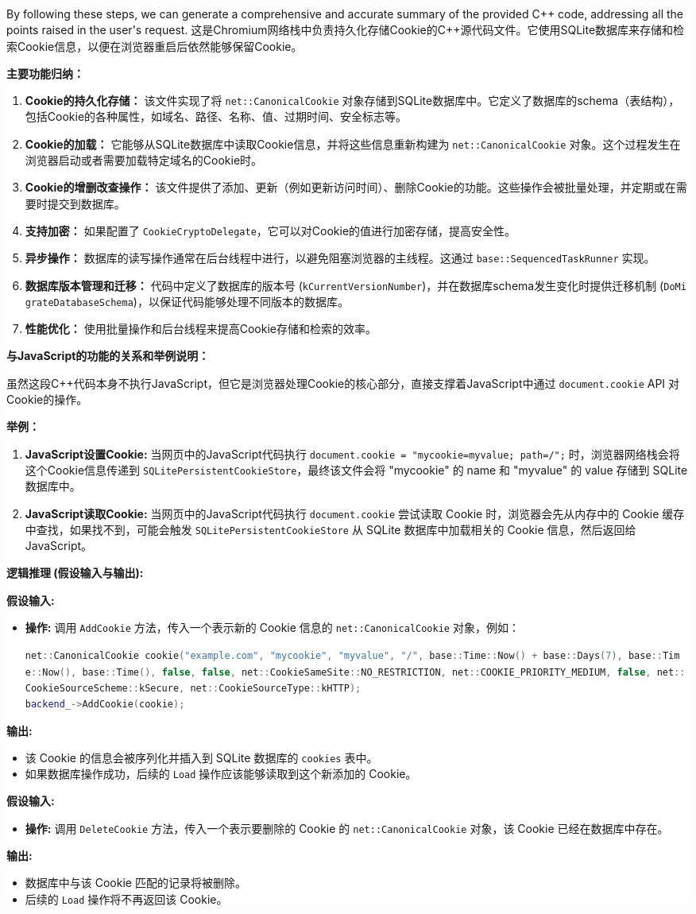 By following these steps, we can generate a comprehensive and accurate summary of the provided C++ code, addressing all the points raised in the user's request.
这是Chromium网络栈中负责持久化存储Cookie的C++源代码文件。它使用SQLite数据库来存储和检索Cookie信息，以便在浏览器重启后依然能够保留Cookie。

**主要功能归纳：**

1. **Cookie的持久化存储：** 该文件实现了将 `net::CanonicalCookie` 对象存储到SQLite数据库中。它定义了数据库的schema（表结构），包括Cookie的各种属性，如域名、路径、名称、值、过期时间、安全标志等。

2. **Cookie的加载：** 它能够从SQLite数据库中读取Cookie信息，并将这些信息重新构建为 `net::CanonicalCookie` 对象。这个过程发生在浏览器启动或者需要加载特定域名的Cookie时。

3. **Cookie的增删改查操作：**  该文件提供了添加、更新（例如更新访问时间）、删除Cookie的功能。这些操作会被批量处理，并定期或在需要时提交到数据库。

4. **支持加密：**  如果配置了 `CookieCryptoDelegate`，它可以对Cookie的值进行加密存储，提高安全性。

5. **异步操作：**  数据库的读写操作通常在后台线程中进行，以避免阻塞浏览器的主线程。这通过 `base::SequencedTaskRunner` 实现。

6. **数据库版本管理和迁移：**  代码中定义了数据库的版本号 (`kCurrentVersionNumber`)，并在数据库schema发生变化时提供迁移机制 (`DoMigrateDatabaseSchema`)，以保证代码能够处理不同版本的数据库。

7. **性能优化：**  使用批量操作和后台线程来提高Cookie存储和检索的效率。

**与JavaScript的功能的关系和举例说明：**

虽然这段C++代码本身不执行JavaScript，但它是浏览器处理Cookie的核心部分，直接支撑着JavaScript中通过 `document.cookie` API 对Cookie的操作。

**举例：**

1. **JavaScript设置Cookie:** 当网页中的JavaScript代码执行 `document.cookie = "mycookie=myvalue; path=/";` 时，浏览器网络栈会将这个Cookie信息传递到 `SQLitePersistentCookieStore`，最终该文件会将 "mycookie" 的 name 和 "myvalue" 的 value 存储到 SQLite 数据库中。

2. **JavaScript读取Cookie:** 当网页中的JavaScript代码执行 `document.cookie` 尝试读取 Cookie 时，浏览器会先从内存中的 Cookie 缓存中查找，如果找不到，可能会触发 `SQLitePersistentCookieStore` 从 SQLite 数据库中加载相关的 Cookie 信息，然后返回给 JavaScript。

**逻辑推理 (假设输入与输出):**

**假设输入:**

* **操作:**  调用 `AddCookie` 方法，传入一个表示新的 Cookie 信息的 `net::CanonicalCookie` 对象，例如：
  ```c++
  net::CanonicalCookie cookie("example.com", "mycookie", "myvalue", "/", base::Time::Now() + base::Days(7), base::Time::Now(), base::Time(), false, false, net::CookieSameSite::NO_RESTRICTION, net::COOKIE_PRIORITY_MEDIUM, false, net::CookieSourceScheme::kSecure, net::CookieSourceType::kHTTP);
  backend_->AddCookie(cookie);
  ```

**输出:**

* 该 Cookie 的信息会被序列化并插入到 SQLite 数据库的 `cookies` 表中。
* 如果数据库操作成功，后续的 `Load` 操作应该能够读取到这个新添加的 Cookie。

**假设输入:**

* **操作:** 调用 `DeleteCookie` 方法，传入一个表示要删除的 Cookie 的 `net::CanonicalCookie` 对象，该 Cookie 已经在数据库中存在。

**输出:**

* 数据库中与该 Cookie 匹配的记录将被删除。
* 后续的 `Load` 操作将不再返回该 Cookie。
